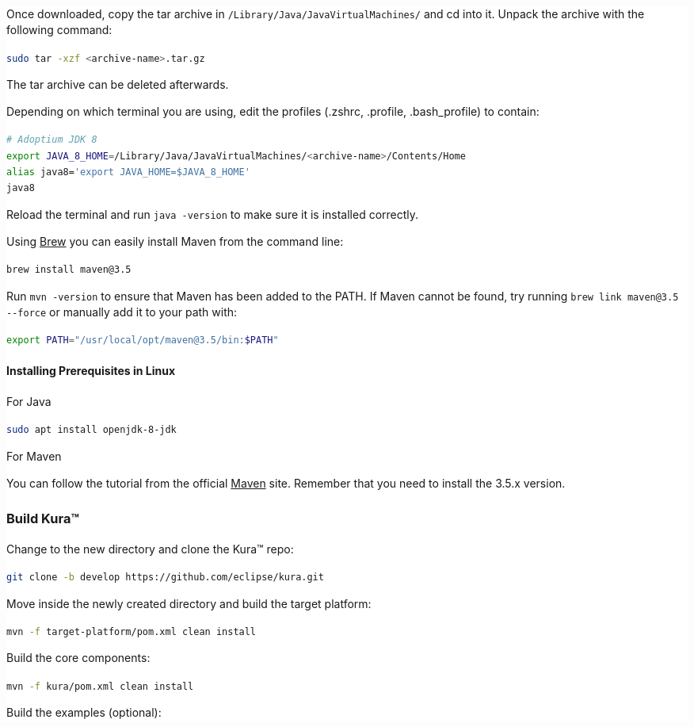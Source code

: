 Once downloaded, copy the tar archive in `/Library/Java/JavaVirtualMachines/` and cd into it. Unpack the archive with the following command:
```bash
sudo tar -xzf <archive-name>.tar.gz
```
The tar archive can be deleted afterwards.

Depending on which terminal you are using, edit the profiles (.zshrc, .profile, .bash_profile) to contain:
```bash
# Adoptium JDK 8
export JAVA_8_HOME=/Library/Java/JavaVirtualMachines/<archive-name>/Contents/Home
alias java8='export JAVA_HOME=$JAVA_8_HOME'
java8 
```
Reload the terminal and run `java -version` to make sure it is installed correctly.

Using [Brew](https://brew.sh/) you can easily install Maven from the command line:
```bash
brew install maven@3.5
```
Run `mvn -version` to ensure that Maven has been added to the PATH. If Maven cannot be found, try running `brew link maven@3.5 --force` or manually add it to your path with:
```bash
export PATH="/usr/local/opt/maven@3.5/bin:$PATH"
```

#### Installing Prerequisites in Linux
For Java
```bash
sudo apt install openjdk-8-jdk
```
For Maven   

You can follow the tutorial from the official [Maven](http://maven.apache.org/install.html) site. Remember that you need to install the 3.5.x version.

### Build Kura™

Change to the new directory and clone the Kura™ repo:

```bash
git clone -b develop https://github.com/eclipse/kura.git
```

Move inside the newly created directory and build the target platform:

```bash
mvn -f target-platform/pom.xml clean install
```

Build the core components:

```bash
mvn -f kura/pom.xml clean install
```

Build the examples (optional):
